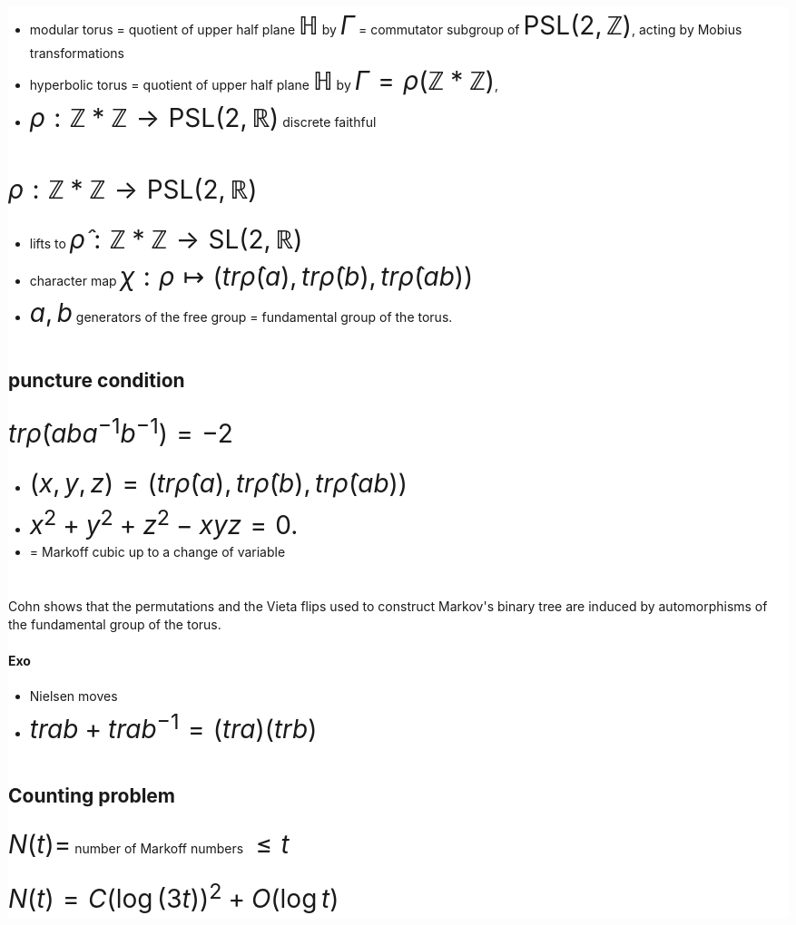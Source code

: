 #

- modular torus = quotient of upper half plane <span style="font-size: 200%">$\mathbb{H}$</span> by  <span style="font-size: 200%">$\Gamma$</span> = commutator subgroup of <span style="font-size: 200%">$\text{PSL}(2, \mathbb{Z})$</span>, acting by Mobius transformations
- hyperbolic torus = quotient of upper half plane <span style="font-size: 200%">$\mathbb{H}$</span>
by  <span style="font-size: 200%">$\Gamma = \rho(\mathbb{Z}*\mathbb{Z})$</span>, 
- <span style="font-size: 200%">$\rho:\mathbb{Z}*\mathbb{Z}\rightarrow\text{PSL}(2, \mathbb{R})$</span> discrete
    faithful

# 

<span style="font-size: 200%">$\rho:\mathbb{Z}*\mathbb{Z}\rightarrow\text{PSL}(2, \mathbb{R})$</span> 

- lifts to 
 <span style="font-size: 200%">$\hat{\rho}:\mathbb{Z}*\mathbb{Z}\rightarrow\text{SL}(2, \mathbb{R})$</span> 
- character map <span style="font-size: 200%">$\chi : \rho \mapsto ( tr \hat{\rho}(a),  tr \hat{\rho}(b),  tr \hat{\rho}(ab) )$</span>
- <span style="font-size: 200%">$a,b$</span> generators of the free group = fundamental group of the torus.

#

## puncture condition 

<span style="font-size: 200%">$tr \hat{\rho} (aba^{-1}b^{-1}) = -2$</span>

- <span style="font-size: 200%">$(x,y,z) =  ( tr \hat{\rho}(a),  tr \hat{\rho}(b),  tr \hat{\rho}(ab) )$</span>
- <span style="font-size: 200%">$x^2 + y^2 + z^2 - x y z = 0.$</span>
- = Markoff cubic up to a change of variable

#

Cohn shows that 
the permutations and the Vieta flips
used to construct Markov's binary tree
are induced by automorphisms of the
fundamental group of the torus.

#### Exo

- Nielsen moves
- <span style="font-size: 200%">$tr ab  + tr ab^{-1} = (tr a) (tr b)$</span>

#
## Counting problem

<span style="font-size: 200%">$N(t) =$</span> number of Markoff numbers <span style="font-size: 200%">$\leq t$</span>

<span style="font-size: 200%">$N(t) = C (\log(3t))^2 + O(\log t)$</span>
